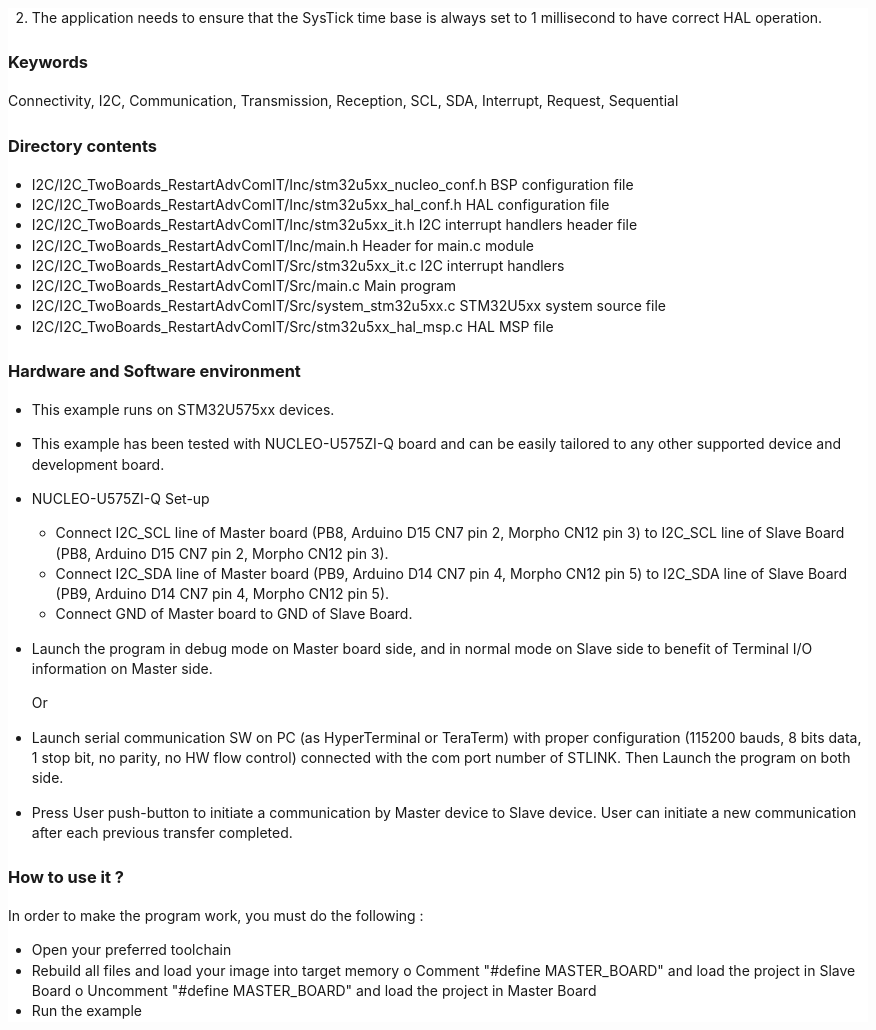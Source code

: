  2. The application needs to ensure that the SysTick time base is always set to 1 millisecond
      to have correct HAL operation.

### <b>Keywords</b>

Connectivity, I2C, Communication, Transmission, Reception, SCL, SDA, Interrupt, Request, Sequential

### <b>Directory contents</b> 

  - I2C/I2C_TwoBoards_RestartAdvComIT/Inc/stm32u5xx_nucleo_conf.h BSP configuration file
  - I2C/I2C_TwoBoards_RestartAdvComIT/Inc/stm32u5xx_hal_conf.h    HAL configuration file
  - I2C/I2C_TwoBoards_RestartAdvComIT/Inc/stm32u5xx_it.h          I2C interrupt handlers header file
  - I2C/I2C_TwoBoards_RestartAdvComIT/Inc/main.h                  Header for main.c module  
  - I2C/I2C_TwoBoards_RestartAdvComIT/Src/stm32u5xx_it.c          I2C interrupt handlers
  - I2C/I2C_TwoBoards_RestartAdvComIT/Src/main.c                  Main program
  - I2C/I2C_TwoBoards_RestartAdvComIT/Src/system_stm32u5xx.c      STM32U5xx system source file
  - I2C/I2C_TwoBoards_RestartAdvComIT/Src/stm32u5xx_hal_msp.c     HAL MSP file    

### <b>Hardware and Software environment</b>

  - This example runs on STM32U575xx devices.
    
  - This example has been tested with NUCLEO-U575ZI-Q board and can be
    easily tailored to any other supported device and development board.    

  - NUCLEO-U575ZI-Q Set-up

    - Connect I2C_SCL line of Master board (PB8, Arduino D15 CN7 pin 2, Morpho CN12 pin 3) to I2C_SCL line of Slave Board (PB8, Arduino D15 CN7 pin 2, Morpho CN12 pin 3).
    - Connect I2C_SDA line of Master board (PB9, Arduino D14 CN7 pin 4, Morpho CN12 pin 5) to I2C_SDA line of Slave Board (PB9, Arduino D14 CN7 pin 4, Morpho CN12 pin 5).
    - Connect GND of Master board to GND of Slave Board.

  - Launch the program in debug mode on Master board side, and in normal mode on Slave side
    to benefit of Terminal I/O information on Master side.
    
    Or
    
  - Launch serial communication SW on PC (as HyperTerminal or TeraTerm) with proper configuration 
    (115200 bauds, 8 bits data, 1 stop bit, no parity, no HW flow control) connected with the com port number of STLINK.
    Then Launch the program on both side.

  - Press User push-button to initiate a communication by Master device to Slave device.
    User can initiate a new communication after each previous transfer completed.

### <b>How to use it ?</b>

In order to make the program work, you must do the following :

 - Open your preferred toolchain 
 - Rebuild all files and load your image into target memory
    o Comment "#define MASTER_BOARD" and load the project in Slave Board
    o Uncomment "#define MASTER_BOARD" and load the project in Master Board
 - Run the example

